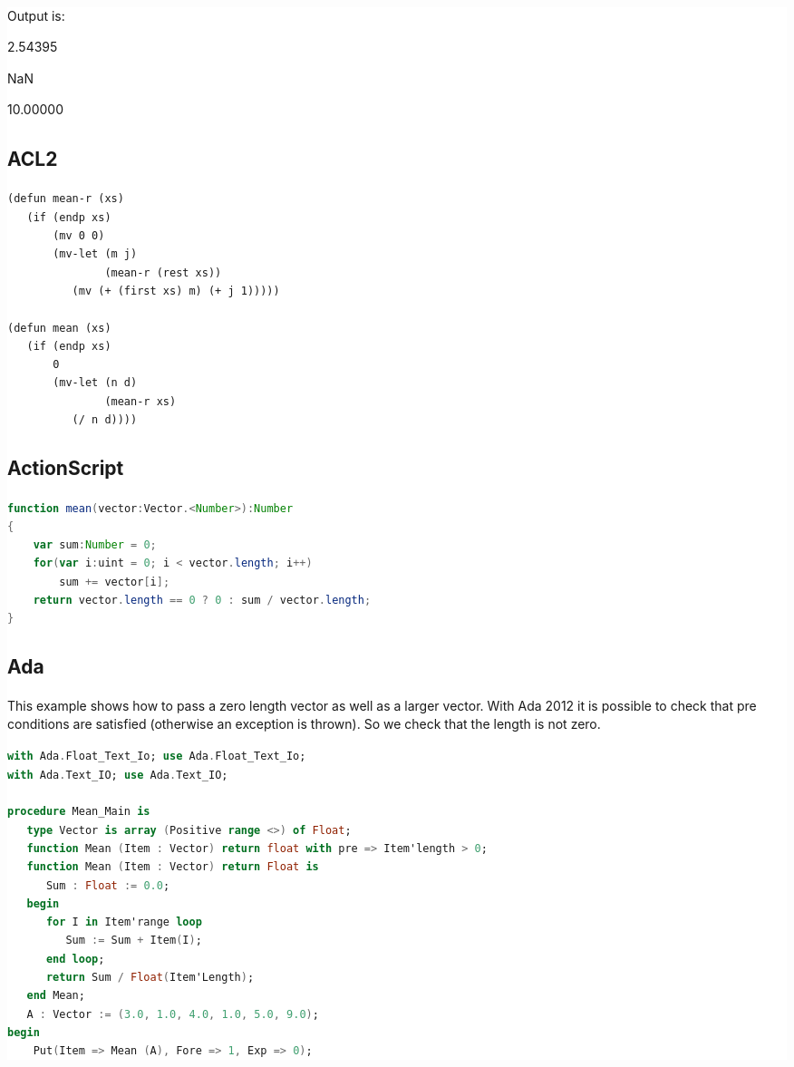Output is:

2.54395

NaN

10.00000


## ACL2


```Lisp
(defun mean-r (xs)
   (if (endp xs)
       (mv 0 0)
       (mv-let (m j)
               (mean-r (rest xs))
          (mv (+ (first xs) m) (+ j 1)))))

(defun mean (xs)
   (if (endp xs)
       0
       (mv-let (n d)
               (mean-r xs)
          (/ n d))))
```



## ActionScript


```ActionScript
function mean(vector:Vector.<Number>):Number
{
	var sum:Number = 0;
	for(var i:uint = 0; i < vector.length; i++)
		sum += vector[i];
	return vector.length == 0 ? 0 : sum / vector.length;
}
```



## Ada

This example shows how to pass a zero length vector as well as a larger vector. With Ada 2012 it is possible to check that pre conditions are satisfied (otherwise an exception is thrown). So we check that the length is not zero.

```ada
with Ada.Float_Text_Io; use Ada.Float_Text_Io;
with Ada.Text_IO; use Ada.Text_IO;

procedure Mean_Main is
   type Vector is array (Positive range <>) of Float;
   function Mean (Item : Vector) return float with pre => Item'length > 0;
   function Mean (Item : Vector) return Float is
      Sum : Float := 0.0;
   begin
      for I in Item'range loop
         Sum := Sum + Item(I);
      end loop;
	  return Sum / Float(Item'Length);
   end Mean;
   A : Vector := (3.0, 1.0, 4.0, 1.0, 5.0, 9.0);
begin
    Put(Item => Mean (A), Fore => 1, Exp => 0);
```